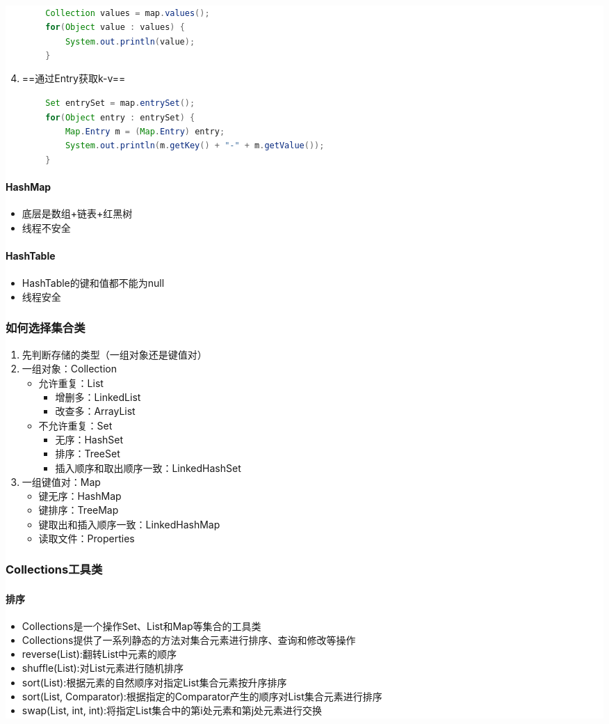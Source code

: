 ```java
        Collection values = map.values();
        for(Object value : values) {
            System.out.println(value);
        }
```

4. ==通过Entry获取k-v==

```java
        Set entrySet = map.entrySet();
        for(Object entry : entrySet) {
            Map.Entry m = (Map.Entry) entry;
            System.out.println(m.getKey() + "-" + m.getValue());
        }
```

#### HashMap

- 底层是数组+链表+红黑树
- 线程不安全

#### HashTable

- HashTable的键和值都不能为null
- 线程安全

### 如何选择集合类

1. 先判断存储的类型（一组对象还是键值对）
2. 一组对象：Collection
   - 允许重复：List
     - 增删多：LinkedList
     - 改查多：ArrayList
   - 不允许重复：Set
     - 无序：HashSet
     - 排序：TreeSet
     - 插入顺序和取出顺序一致：LinkedHashSet
3. 一组键值对：Map
   - 键无序：HashMap
   - 键排序：TreeMap
   - 键取出和插入顺序一致：LinkedHashMap
   - 读取文件：Properties

### Collections工具类

#### 排序

- Collections是一个操作Set、List和Map等集合的工具类
- Collections提供了一系列静态的方法对集合元素进行排序、查询和修改等操作
- reverse(List):翻转List中元素的顺序
- shuffle(List):对List元素进行随机排序
- sort(List):根据元素的自然顺序对指定List集合元素按升序排序
- sort(List, Comparator):根据指定的Comparator产生的顺序对List集合元素进行排序
- swap(List, int, int):将指定List集合中的第i处元素和第j处元素进行交换
